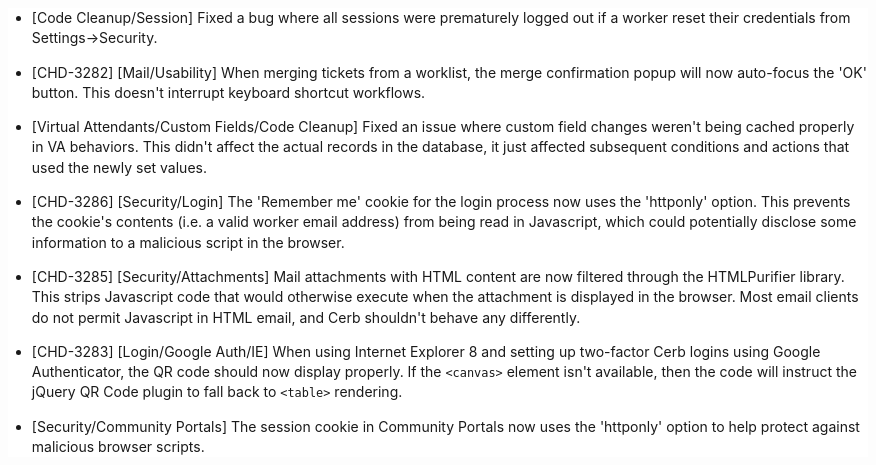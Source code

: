 * [Code Cleanup/Session] Fixed a bug where all sessions were prematurely logged out if a worker reset their credentials from Settings->Security.

* [CHD-3282] [Mail/Usability] When merging tickets from a worklist, the merge confirmation popup will now auto-focus the 'OK' button.  This doesn't interrupt keyboard shortcut workflows.

* [Virtual Attendants/Custom Fields/Code Cleanup] Fixed an issue where custom field changes weren't being cached properly in VA behaviors.  This didn't affect the actual records in the database, it just affected subsequent conditions and actions that used the newly set values.

* [CHD-3286] [Security/Login] The 'Remember me' cookie for the login process now uses the 'httponly' option. This prevents the cookie's contents (i.e. a valid worker email address) from being read in Javascript, which could potentially disclose some information to a malicious script in the browser.

* [CHD-3285] [Security/Attachments] Mail attachments with HTML content are now filtered through the HTMLPurifier library.  This strips Javascript code that would otherwise execute when the attachment is displayed in the browser.  Most email clients do not permit Javascript in HTML email, and Cerb shouldn't behave any differently.

* [CHD-3283] [Login/Google Auth/IE] When using Internet Explorer 8 and setting up two-factor Cerb logins using Google Authenticator, the QR code should now display properly.  If the `<canvas>` element isn't available, then the code will instruct the jQuery QR Code plugin to fall back to `<table>` rendering.

* [Security/Community Portals] The session cookie in Community Portals now uses the 'httponly' option to help protect against malicious browser scripts.

